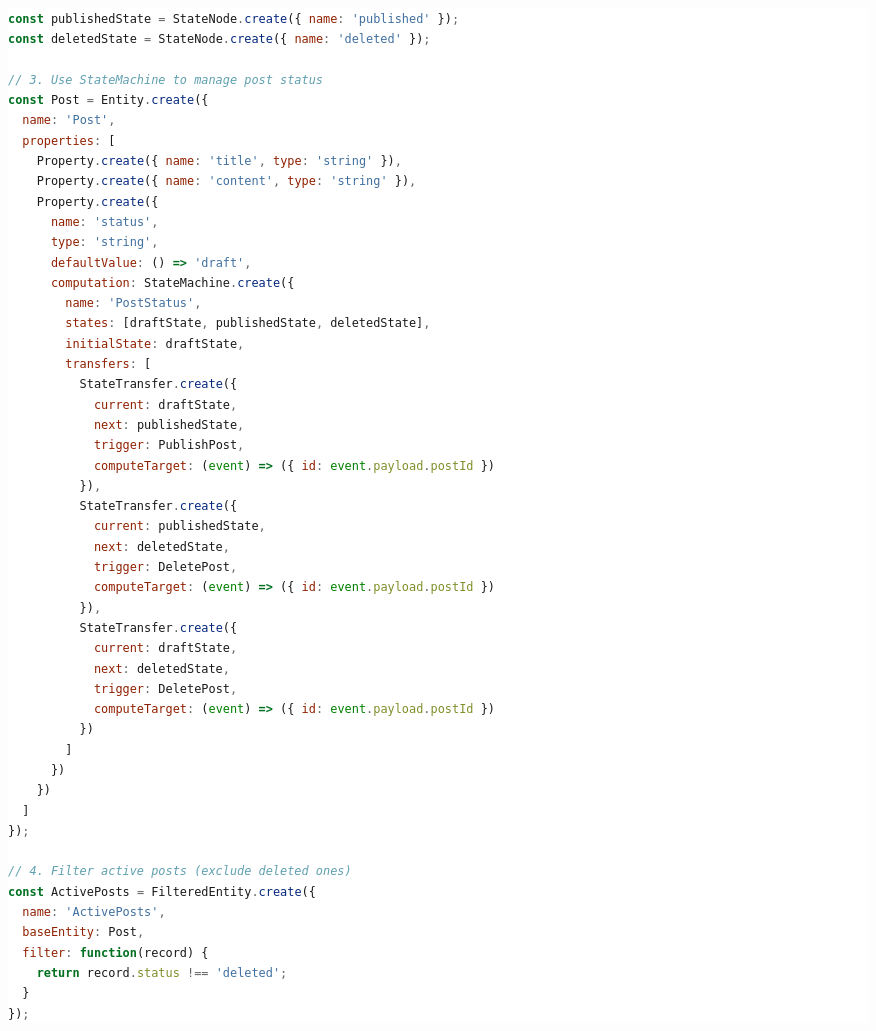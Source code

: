 ```javascript
const publishedState = StateNode.create({ name: 'published' });
const deletedState = StateNode.create({ name: 'deleted' });

// 3. Use StateMachine to manage post status
const Post = Entity.create({
  name: 'Post',
  properties: [
    Property.create({ name: 'title', type: 'string' }),
    Property.create({ name: 'content', type: 'string' }),
    Property.create({
      name: 'status',
      type: 'string',
      defaultValue: () => 'draft',
      computation: StateMachine.create({
        name: 'PostStatus',
        states: [draftState, publishedState, deletedState],
        initialState: draftState,
        transfers: [
          StateTransfer.create({
            current: draftState,
            next: publishedState,
            trigger: PublishPost,
            computeTarget: (event) => ({ id: event.payload.postId })
          }),
          StateTransfer.create({
            current: publishedState,
            next: deletedState,
            trigger: DeletePost,
            computeTarget: (event) => ({ id: event.payload.postId })
          }),
          StateTransfer.create({
            current: draftState,
            next: deletedState,
            trigger: DeletePost,
            computeTarget: (event) => ({ id: event.payload.postId })
          })
        ]
      })
    })
  ]
});

// 4. Filter active posts (exclude deleted ones)
const ActivePosts = FilteredEntity.create({
  name: 'ActivePosts',
  baseEntity: Post,
  filter: function(record) {
    return record.status !== 'deleted';
  }
});
```
